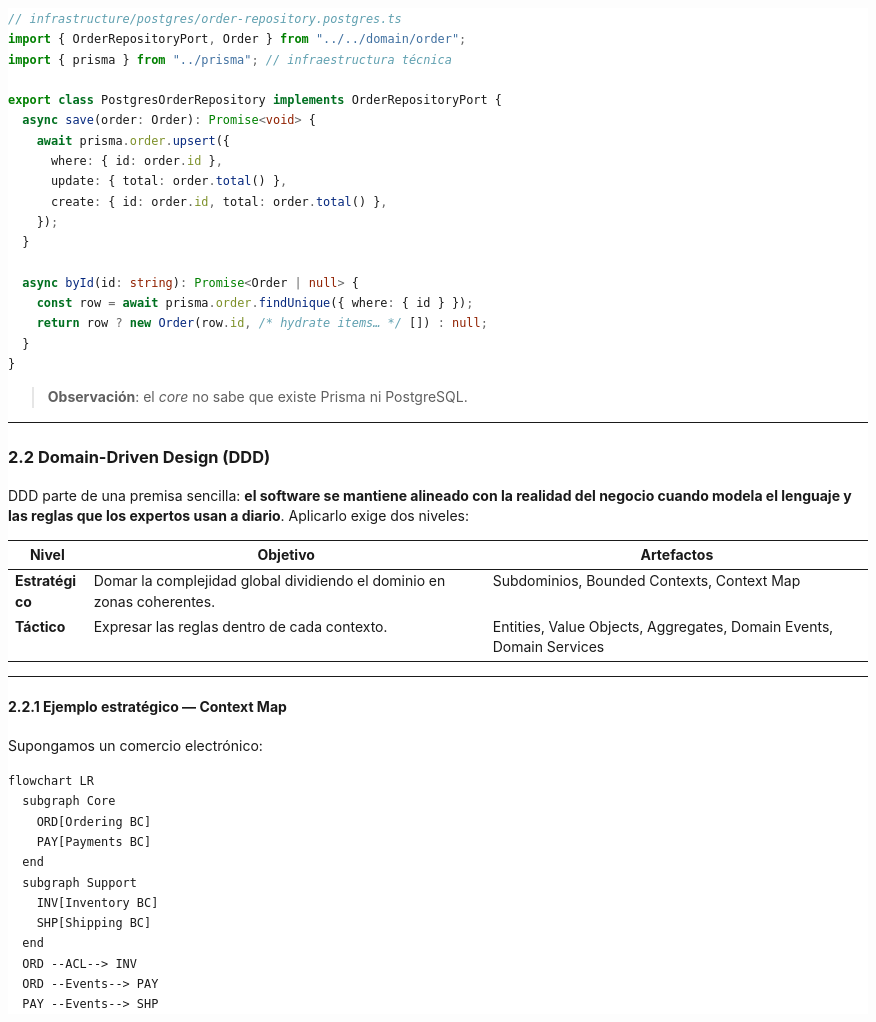 ```ts
// infrastructure/postgres/order-repository.postgres.ts
import { OrderRepositoryPort, Order } from "../../domain/order";
import { prisma } from "../prisma"; // infraestructura técnica

export class PostgresOrderRepository implements OrderRepositoryPort {
  async save(order: Order): Promise<void> {
    await prisma.order.upsert({
      where: { id: order.id },
      update: { total: order.total() },
      create: { id: order.id, total: order.total() },
    });
  }

  async byId(id: string): Promise<Order | null> {
    const row = await prisma.order.findUnique({ where: { id } });
    return row ? new Order(row.id, /* hydrate items… */ []) : null;
  }
}
```

> **Observación**: el _core_ no sabe que existe Prisma ni PostgreSQL.

---

### 2.2 Domain-Driven Design (DDD)

DDD parte de una premisa sencilla: **el software se mantiene alineado con la realidad del negocio cuando modela el lenguaje y las reglas que los expertos usan a diario**. Aplicarlo exige dos niveles:

| Nivel           | Objetivo                                                               | Artefactos                                                          |
| --------------- | ---------------------------------------------------------------------- | ------------------------------------------------------------------- |
| **Estratégico** | Domar la complejidad global dividiendo el dominio en zonas coherentes. | Subdominios, Bounded Contexts, Context Map                          |
| **Táctico**     | Expresar las reglas dentro de cada contexto.                           | Entities, Value Objects, Aggregates, Domain Events, Domain Services |

---

#### 2.2.1 Ejemplo estratégico — Context Map

Supongamos un comercio electrónico:

```mermaid
flowchart LR
  subgraph Core
    ORD[Ordering BC]
    PAY[Payments BC]
  end
  subgraph Support
    INV[Inventory BC]
    SHP[Shipping BC]
  end
  ORD --ACL--> INV
  ORD --Events--> PAY
  PAY --Events--> SHP
```
